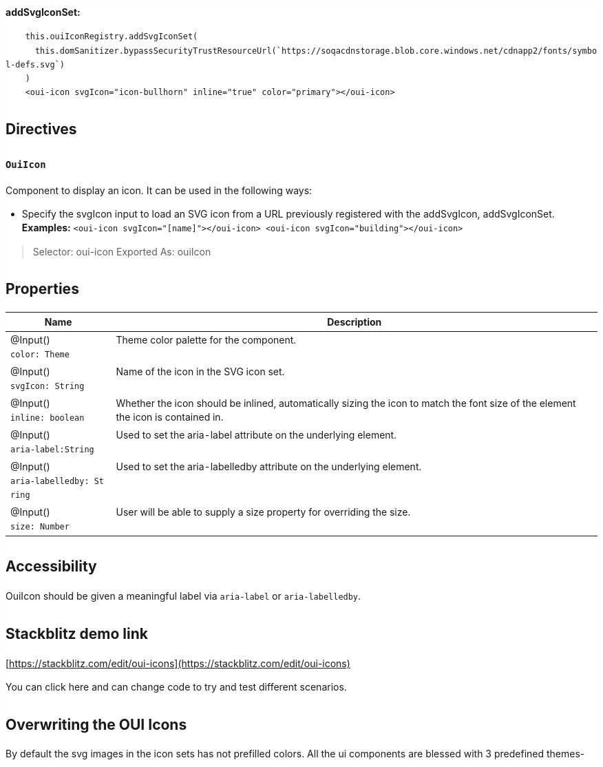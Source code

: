 **addSvgIconSet:**

```angularhtml
    this.ouiIconRegistry.addSvgIconSet(
      this.domSanitizer.bypassSecurityTrustResourceUrl(`https://soqacdnstorage.blob.core.windows.net/cdnapp2/fonts/symbol-defs.svg`)
    )
    <oui-icon svgIcon="icon-bullhorn" inline="true" color="primary"></oui-icon>
```

## Directives

### `OuiIcon`

Component to display an icon. It can be used in the following ways:

- Specify the svgIcon input to load an SVG icon from a URL previously registered with the addSvgIcon, addSvgIconSet.
  **Examples:** `<oui-icon svgIcon="[name]"></oui-icon> <oui-icon svgIcon="building"></oui-icon>`

> Selector: oui-icon
> Exported As: ouiIcon

## Properties

| Name                                    | Description                                                                                                                       |
| --------------------------------------- | --------------------------------------------------------------------------------------------------------------------------------- |
| @Input() <br/>`color: Theme`            | Theme color palette for the component.                                                                                            |
| @Input() <br/>`svgIcon: String`         | Name of the icon in the SVG icon set.                                                                                             |
| @Input() <br/>`inline: boolean`         | Whether the icon should be inlined, automatically sizing the icon to match the font size of the element the icon is contained in. |
| @Input() <br/>`aria-label:String`       | Used to set the aria-label attribute on the underlying element.                                                                   |
| @Input() <br/>`aria-labelledby: String` | Used to set the aria-labelledby attribute on the underlying element.                                                              |
| @Input() <br/>`size: Number`            | User will be able to supply a size property for overriding the size.                                                              |

## Accessibility

OuiIcon should be given a meaningful label via `aria-label` or `aria-labelledby`.

## Stackblitz demo link

[https://stackblitz.com/edit/oui-icons](https://stackblitz.com/edit/oui-icons)

You can click here and can change code to try and test different scenarios.

## Overwriting the OUI Icons

By default the svg images in the icon sets has not prefilled colors. All the ui components are blessed with 3 predefined themes-
